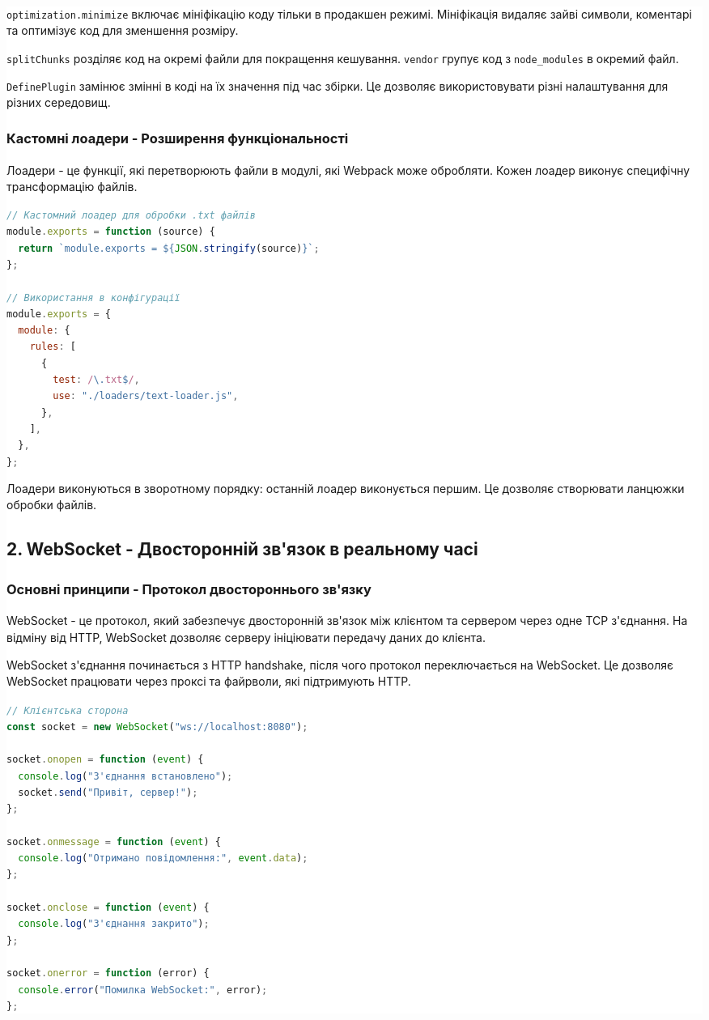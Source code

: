 `optimization.minimize` включає мініфікацію коду тільки в продакшен режимі. Мініфікація видаляє зайві символи, коментарі та оптимізує код для зменшення розміру.

`splitChunks` розділяє код на окремі файли для покращення кешування. `vendor` групує код з `node_modules` в окремий файл.

`DefinePlugin` замінює змінні в коді на їх значення під час збірки. Це дозволяє використовувати різні налаштування для різних середовищ.

### Кастомні лоадери - Розширення функціональності

Лоадери - це функції, які перетворюють файли в модулі, які Webpack може обробляти. Кожен лоадер виконує специфічну трансформацію файлів.

```javascript
// Кастомний лоадер для обробки .txt файлів
module.exports = function (source) {
  return `module.exports = ${JSON.stringify(source)}`;
};

// Використання в конфігурації
module.exports = {
  module: {
    rules: [
      {
        test: /\.txt$/,
        use: "./loaders/text-loader.js",
      },
    ],
  },
};
```

Лоадери виконуються в зворотному порядку: останній лоадер виконується першим. Це дозволяє створювати ланцюжки обробки файлів.

## 2. WebSocket - Двосторонній зв'язок в реальному часі

### Основні принципи - Протокол двостороннього зв'язку

WebSocket - це протокол, який забезпечує двосторонній зв'язок між клієнтом та сервером через одне TCP з'єднання. На відміну від HTTP, WebSocket дозволяє серверу ініціювати передачу даних до клієнта.

WebSocket з'єднання починається з HTTP handshake, після чого протокол переключається на WebSocket. Це дозволяє WebSocket працювати через проксі та файрволи, які підтримують HTTP.

```javascript
// Клієнтська сторона
const socket = new WebSocket("ws://localhost:8080");

socket.onopen = function (event) {
  console.log("З'єднання встановлено");
  socket.send("Привіт, сервер!");
};

socket.onmessage = function (event) {
  console.log("Отримано повідомлення:", event.data);
};

socket.onclose = function (event) {
  console.log("З'єднання закрито");
};

socket.onerror = function (error) {
  console.error("Помилка WebSocket:", error);
};
```